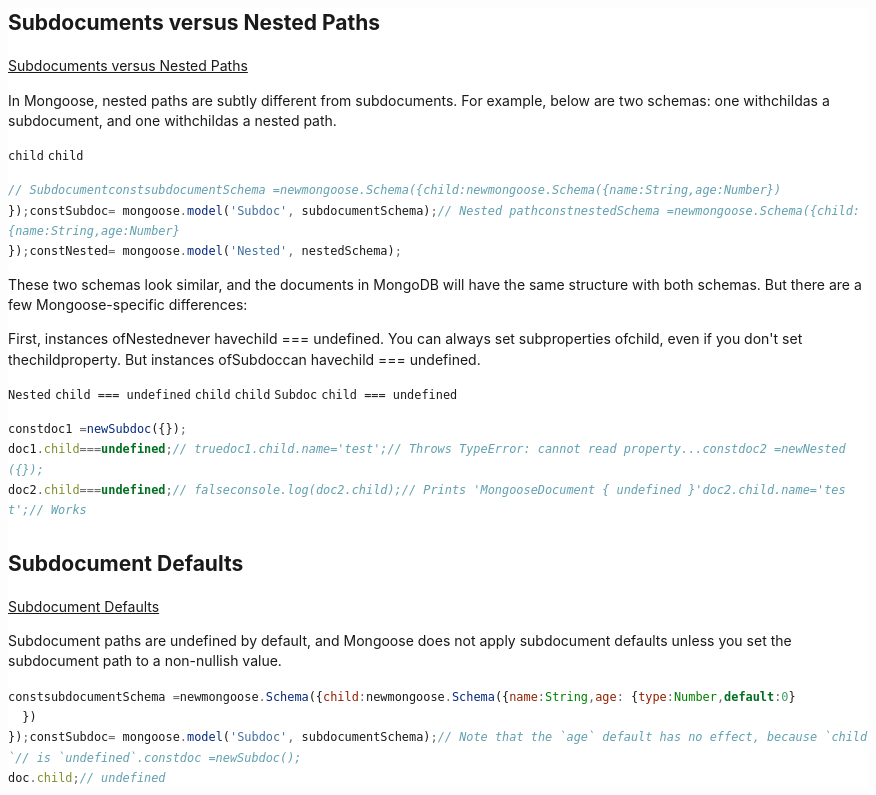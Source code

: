 
## Subdocuments versus Nested Paths

[Subdocuments versus Nested Paths](#subdocuments-versus-nested-paths)


In Mongoose, nested paths are subtly different from subdocuments.
For example, below are two schemas: one withchildas a subdocument,
and one withchildas a nested path.

`child`
`child`

```javascript
// SubdocumentconstsubdocumentSchema =newmongoose.Schema({child:newmongoose.Schema({name:String,age:Number})
});constSubdoc= mongoose.model('Subdoc', subdocumentSchema);// Nested pathconstnestedSchema =newmongoose.Schema({child: {name:String,age:Number}
});constNested= mongoose.model('Nested', nestedSchema);
```


These two schemas look similar, and the documents in MongoDB will
have the same structure with both schemas. But there are a few
Mongoose-specific differences:


First, instances ofNestednever havechild === undefined.
You can always set subproperties ofchild, even if you don't set
thechildproperty. But instances ofSubdoccan havechild === undefined.

`Nested`
`child === undefined`
`child`
`child`
`Subdoc`
`child === undefined`

```javascript
constdoc1 =newSubdoc({});
doc1.child===undefined;// truedoc1.child.name='test';// Throws TypeError: cannot read property...constdoc2 =newNested({});
doc2.child===undefined;// falseconsole.log(doc2.child);// Prints 'MongooseDocument { undefined }'doc2.child.name='test';// Works
```


## Subdocument Defaults

[Subdocument Defaults](#subdocument-defaults)


Subdocument paths are undefined by default, and Mongoose does
not apply subdocument defaults unless you set the subdocument
path to a non-nullish value.


```javascript
constsubdocumentSchema =newmongoose.Schema({child:newmongoose.Schema({name:String,age: {type:Number,default:0}
  })
});constSubdoc= mongoose.model('Subdoc', subdocumentSchema);// Note that the `age` default has no effect, because `child`// is `undefined`.constdoc =newSubdoc();
doc.child;// undefined
```
